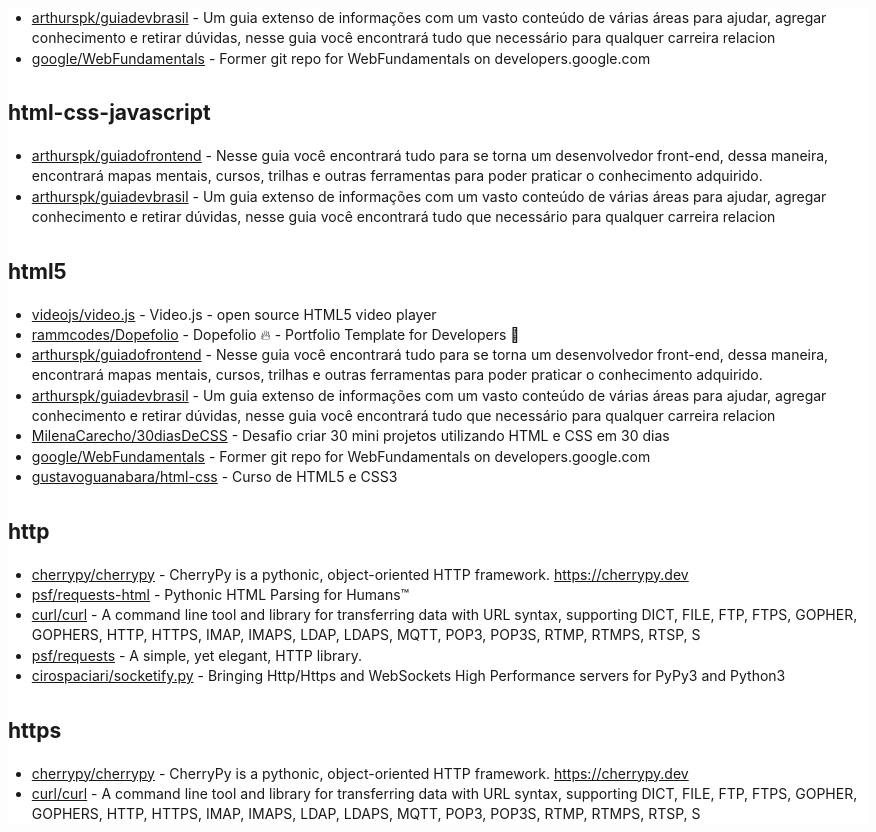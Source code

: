 - [arthurspk/guiadevbrasil](https://github.com/arthurspk/guiadevbrasil) - Um guia extenso de informações com um vasto conteúdo de várias áreas para ajudar, agregar conhecimento e retirar dúvidas, nesse guia você encontrará tudo que necessário para qualquer carreira relacion
- [google/WebFundamentals](https://github.com/google/WebFundamentals) - Former git repo for WebFundamentals on developers.google.com

## html-css-javascript 

- [arthurspk/guiadofrontend](https://github.com/arthurspk/guiadofrontend) - Nesse guia você encontrará tudo para se torna um desenvolvedor front-end, dessa maneira, encontrará mapas mentais, cursos, trilhas e outras ferramentas para poder praticar o conhecimento adquirido.
- [arthurspk/guiadevbrasil](https://github.com/arthurspk/guiadevbrasil) - Um guia extenso de informações com um vasto conteúdo de várias áreas para ajudar, agregar conhecimento e retirar dúvidas, nesse guia você encontrará tudo que necessário para qualquer carreira relacion

## html5 

- [videojs/video.js](https://github.com/videojs/video.js) - Video.js - open source HTML5 video player
- [rammcodes/Dopefolio](https://github.com/rammcodes/Dopefolio) - Dopefolio 🔥 - Portfolio Template for Developers 🚀
- [arthurspk/guiadofrontend](https://github.com/arthurspk/guiadofrontend) - Nesse guia você encontrará tudo para se torna um desenvolvedor front-end, dessa maneira, encontrará mapas mentais, cursos, trilhas e outras ferramentas para poder praticar o conhecimento adquirido.
- [arthurspk/guiadevbrasil](https://github.com/arthurspk/guiadevbrasil) - Um guia extenso de informações com um vasto conteúdo de várias áreas para ajudar, agregar conhecimento e retirar dúvidas, nesse guia você encontrará tudo que necessário para qualquer carreira relacion
- [MilenaCarecho/30diasDeCSS](https://github.com/MilenaCarecho/30diasDeCSS) - Desafio criar 30 mini projetos utilizando HTML e CSS em 30 dias
- [google/WebFundamentals](https://github.com/google/WebFundamentals) - Former git repo for WebFundamentals on developers.google.com
- [gustavoguanabara/html-css](https://github.com/gustavoguanabara/html-css) - Curso de HTML5 e CSS3

## http 

- [cherrypy/cherrypy](https://github.com/cherrypy/cherrypy) - CherryPy is a pythonic, object-oriented HTTP framework.      https://cherrypy.dev
- [psf/requests-html](https://github.com/psf/requests-html) - Pythonic HTML Parsing for Humans™
- [curl/curl](https://github.com/curl/curl) - A command line tool and library for transferring data with URL syntax, supporting DICT, FILE, FTP, FTPS, GOPHER, GOPHERS, HTTP, HTTPS, IMAP, IMAPS, LDAP, LDAPS, MQTT, POP3, POP3S, RTMP, RTMPS, RTSP, S
- [psf/requests](https://github.com/psf/requests) - A simple, yet elegant, HTTP library.
- [cirospaciari/socketify.py](https://github.com/cirospaciari/socketify.py) - Bringing Http/Https and WebSockets High Performance servers for PyPy3 and Python3

## https 

- [cherrypy/cherrypy](https://github.com/cherrypy/cherrypy) - CherryPy is a pythonic, object-oriented HTTP framework.      https://cherrypy.dev
- [curl/curl](https://github.com/curl/curl) - A command line tool and library for transferring data with URL syntax, supporting DICT, FILE, FTP, FTPS, GOPHER, GOPHERS, HTTP, HTTPS, IMAP, IMAPS, LDAP, LDAPS, MQTT, POP3, POP3S, RTMP, RTMPS, RTSP, S
